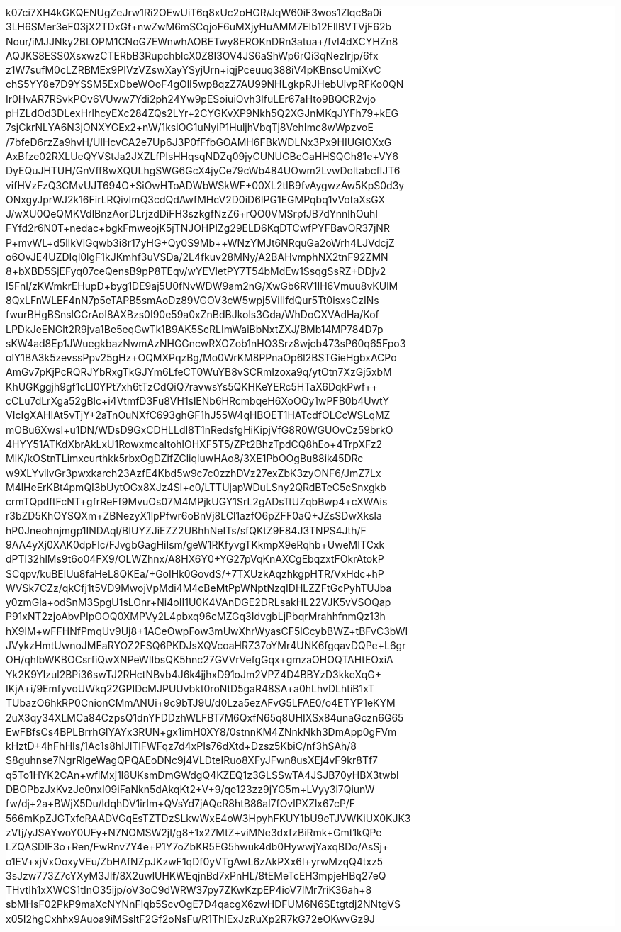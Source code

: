 k07ci7XH4kGKQENUgZeJrw1Ri2OEwUiT6q8xUc2oHGR/JqW60iF3wos1Zlqc8a0i
3LH6SMer3eF03jX2TDxGf+nwZwM6mSCqjoF6uMXjyHuAMM7EIb12ElIBVTVjF62b
Nour/iMJJNky2BLOPM1CNoG7EWnwhAOBETwy8EROKnDRn3atua+/fvI4dXCYHZn8
AQJKS8ESS0XsxwzCTERbB3RupchblcX0Z8I3OV4JS6aShWp6rQi3qNezIrjp/6fx
z1W7sufM0cLZRBMEx9PIVzVZswXayYSyjUrn+iqjPceuuq388iV4pKBnsoUmiXvC
chS5YY8e7D9YSSM5ExDbeWOoF4gOlI5wp8qzZ7AU99NHLgkpRJHebUivpRFKo0QN
Ir0HvAR7RSvkPOv6VUww7Ydi2ph24Yw9pESoiuiOvh3lfuLEr67aHto9BQCR2vjo
pHZLdOd3DLexHrlhcyEXc284ZQs2LYr+2CYGKvXP9Nkh5Q2XGJnMKqJYFh79+kEG
7sjCkrNLYA6N3jONXYGEx2+nW/1ksiOG1uNyiP1HuljhVbqTj8VehImc8wWpzvoE
/7bfeD6rzZa9hvH/UlHcvCA2e7Up6J3P0fFfbGOAMH6FBkWDLNx3Px9HIUGIOXxG
AxBfze02RXLUeQYVStJa2JXZLfPlsHHqsqNDZq09jyCUNUGBcGaHHSQCh81e+VY6
DyEQuJHTUH/GnVff8wXQULhgSWG6GcX4jyCe79cWb484UOwm2LvwDoltabcflJT6
vifHVzFzQ3CMvUJT694O+SiOwHToADWbWSkWF+00XL2tIB9fvAygwzAw5KpS0d3y
ONxgyJprWJ2k16FirLRQivImQ3cdQdAwfMHcV2D0iD6IPG1EGMPqbq1vVotaXsGX
J/wXU0QeQMKVdlBnzAorDLrjzdDiFH3szkgfNzZ6+rQO0VMSrpfJB7dYnnlhOuhI
FYfd2r6N0T+nedac+bgkFmweojK5jTNJOHPIZg29ELD6KqDTCwfPYFBavOR37jNR
P+mvWL+d5lIkVlGqwb3i8r17yHG+Qy0S9Mb++WNzYMJt6NRquGa2oWrh4LJVdcjZ
o6OvJE4UZDIql0lgF1kJKmhf3uVSDa/2L4fkuv28MNy/A2BAHvmphNX2tnF92ZMN
8+bXBD5SjEFyq07ceQensB9pP8TEqv/wYEVletPY7T54bMdEw1SsqgSsRZ+DDjv2
I5FnI/zKWmkrEHupD+byg1DE9aj5U0fNvWDW9am2nG/XwGb6RV1IH6Vmuu8vKUlM
8QxLFnWLEF4nN7p5eTAPB5smAoDz89VGOV3cW5wpj5ViIIfdQur5Tt0isxsCzINs
fwurBHgBSnslCCrAoI8AXBzs0I90e59a0xZnBdBJkols3Gda/WhDoCXVAdHa/Kof
LPDkJeENGlt2R9jva1Be5eqGwTk1B9AK5ScRLImWaiBbNxtZXJ/BMb14MP784D7p
sKW4ad8Ep1JWuegkbazNwmAzNHGGncwRXOZob1nHO3Srz8wjcb473sP60q65Fpo3
olY1BA3k5zevssPpv25gHz+OQMXPqzBg/Mo0WrKM8PPnaOp6l2BSTGieHgbxACPo
AmGv7pKjPcRQRJYbRxgTkGJYm6LfeCT0WuYB8vSCRmIzoxa9q/ytOtn7XzGj5xbM
KhUGKggjh9gf1cLl0YPt7xh6tTzCdQiQ7ravwsYs5QKHKeYERc5HTaX6DqkPwf++
cCLu7dLrXga52gBlc+i4VtmfD3Fu8VH1slENb6HRcmbqeH6XoOQy1wPFB0b4UwtY
VIcIgXAHIAt5vTjY+2aTnOuNXfC693ghGF1hJ55W4qHBOET1HATcdfOLCcWSLqMZ
mOBu6XwsI+u1DN/WDsD9GxCDHLLdI8T1nRedsfgHiKipjVfG8R0WGUOvCz59brkO
4HYY51ATKdXbrAkLxU1RowxmcaItohlOHXF5T5/ZPt2BhzTpdCQ8hEo+4TrpXFz2
MlK/kOStnTLimxcurthkk5rbxOgDZifZCliqluwHAo8/3XE1PbOOgBu88ik45DRc
w9XLYvilvGr3pwxkarch23AzfE4Kbd5w9c7c0zzhDVz27exZbK3zyONF6/JmZ7Lx
M4lHeErKBt4pmQI3bUytOGx8XJz4SI+c0/LTTUjapWDuLSny2QRdBTeC5cSnxgkb
crmTQpdftFcNT+gfrReFf9MvuOs07M4MPjkUGY1SrL2gADsTtUZqbBwp4+cXWAis
r3bZD5KhOYSQXm+ZBNezyX1lpPfwr6oBnVj8LCl1azfO6pZFF0aQ+JZsSDwXksla
hP0Jneohnjmgp1INDAql/BIUYZJiEZZ2UBhhNeITs/sfQKtZ9F84J3TNPS4Jth/F
9AA4yXj0XAK0dpFlc/FJvgbGagHiIsm/geW1RKfyvgTKkmpX9eRqhb+UweMITCxk
dPTl32hlMs9t6o04FX9/OLWZhnx/A8HX6Y0+YG27pVqKnAXCgEbqzxtFOkrAtokP
SCqpv/kuBElUu8faHeL8QKEa/+GoIHk0GovdS/+7TXUzkAqzhkgpHTR/VxHdc+hP
WVSk7CZz/qkCfj1t5VD9MwojVpMdi4M4cBeMtPpWNptNzqIDHLZZFtGcPyhTUJba
y0zmGla+odSnM3SpgU1sLOnr+Ni4oII1U0K4VAnDGE2DRLsakHL22VJK5vVSOQap
P91xNT2zjoAbvPIpOOQ0XMPVy2L4pbxq96cMZGq3IdvgbLjPbqrMrahhfnmQz13h
hX9lM+wFFHNfPmqUv9Uj8+1ACeOwpFow3mUwXhrWyasCF5lCcybBWZ+tBFvC3bWI
JVykzHmtUwnoJMEaRYOZ2FSQ6PKDJsXQVcoaHRZ37oYMr4UNK6fgqavDQPe+L6gr
OH/qhIbWKBOCsrfiQwXNPeWIIbsQK5hnc27GVVrVefgGqx+gmzaOHOQTAHtEOxiA
Yk2K9Ylzul2BPi36swTJ2RHctNBvb4J6k4jjhxD91oJm2VPZ4D4BBYzD3kkeXqG+
IKjA+i/9EmfyvoUWkq22GPIDcMJPUUvbkt0roNtD5gaR48SA+a0hLhvDLhtiB1xT
TUbazO6hkRP0CnionCMmANUi+9c9bTJ9U/d0Lza5ezAFvG5LFAE0/o4ETYP1eKYM
2uX3qy34XLMCa84CzpsQ1dnYFDDzhWLFBT7M6QxfN65q8UHIXSx84unaGczn6G65
EwFBfsCs4BPLBrrhGlYAYx3RUN+gx1imH0XY8/0stnnKM4ZNnkNkh3DmApp0gFVm
kHztD+4hFhHIs/1Ac1s8hIJlTlFWFqz7d4xPIs76dXtd+Dzsz5KbiC/nf3hSAh/8
S8guhnse7NgrRlgeWagQPQAEoDNc9j4VLDteIRuo8XFyJFwn8usXEj4vF9kr8Tf7
q5To1HYK2CAn+wfiMxj1l8UKsmDmGWdgQ4KZEQ1z3GLSSwTA4JSJB70yHBX3twbl
DBOPbzJxKvzJe0nxI09iFaNkn5dAkqKt2+V+9/qe123zz9jYG5m+LVyy3l7QiunW
fw/dj+2a+BWjX5Du/ldqhDV1irIm+QVsYd7jAQcR8htB86al7fOvlPXZlx67cP/F
566mKpZJGTxfcRAADVGqEsTZTDzSLkwWxE4oW3HpyhFKUY1bU9eTJVWKiUX0KJK3
zVtj/yJSAYwoY0UFy+N7NOMSW2jI/g8+1x27MtZ+viMNe3dxfzBiRmk+Gmt1kQPe
LZQASDlF3o+Ren/FwRnv7Y4e+P1Y7oZbKR5EG5hwuk4db0HywwjYaxqBDo/AsSj+
o1EV+xjVxOoxyVEu/ZbHAfNZpJKzwF1qDf0yVTgAwL6zAkPXx6l+yrwMzqQ4txz5
3sJzw773Z7cYXyM3JIf/8X2uwlUHKWEqjnBd7xPnHL/8tEMeTcEH3mpjeHBq27eQ
THvtIh1xXWCS1tInO35ijp/oV3oC9dWRW37py7ZKwKzpEP4ioV7lMr7riK36ah+8
sbMHsF02PkP9maXcNYNnFlqb5ScvOgE7D4qacgX6zwHDFUM6N6SEtgtdj2NNtgVS
x05I2hgCxhhx9Auoa9iMSsltF2Gf2oNsFu/R1ThIExJzRuXp2R7kG72eOKwvGz9J